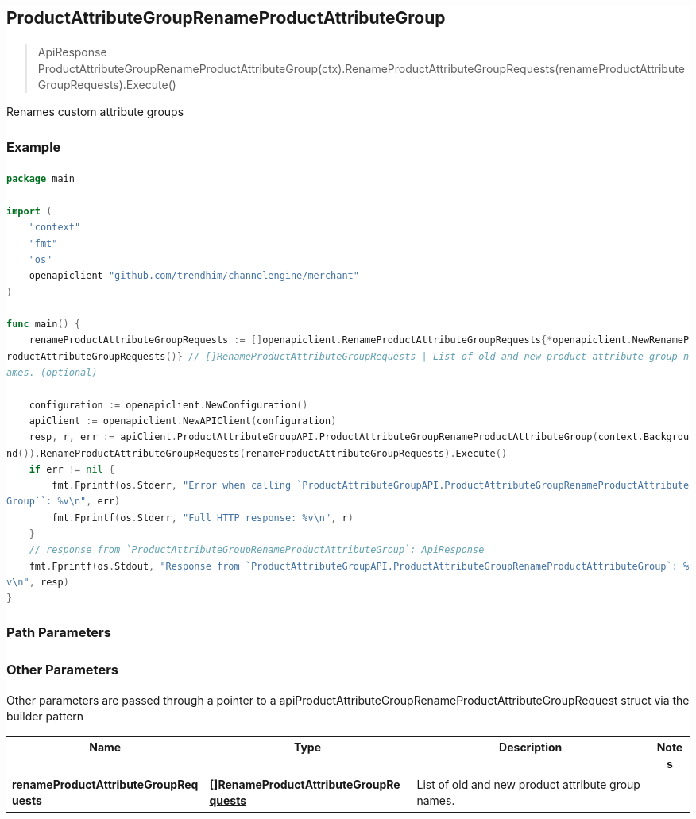 
## ProductAttributeGroupRenameProductAttributeGroup

> ApiResponse ProductAttributeGroupRenameProductAttributeGroup(ctx).RenameProductAttributeGroupRequests(renameProductAttributeGroupRequests).Execute()

Renames custom attribute groups



### Example

```go
package main

import (
	"context"
	"fmt"
	"os"
	openapiclient "github.com/trendhim/channelengine/merchant"
)

func main() {
	renameProductAttributeGroupRequests := []openapiclient.RenameProductAttributeGroupRequests{*openapiclient.NewRenameProductAttributeGroupRequests()} // []RenameProductAttributeGroupRequests | List of old and new product attribute group names. (optional)

	configuration := openapiclient.NewConfiguration()
	apiClient := openapiclient.NewAPIClient(configuration)
	resp, r, err := apiClient.ProductAttributeGroupAPI.ProductAttributeGroupRenameProductAttributeGroup(context.Background()).RenameProductAttributeGroupRequests(renameProductAttributeGroupRequests).Execute()
	if err != nil {
		fmt.Fprintf(os.Stderr, "Error when calling `ProductAttributeGroupAPI.ProductAttributeGroupRenameProductAttributeGroup``: %v\n", err)
		fmt.Fprintf(os.Stderr, "Full HTTP response: %v\n", r)
	}
	// response from `ProductAttributeGroupRenameProductAttributeGroup`: ApiResponse
	fmt.Fprintf(os.Stdout, "Response from `ProductAttributeGroupAPI.ProductAttributeGroupRenameProductAttributeGroup`: %v\n", resp)
}
```

### Path Parameters



### Other Parameters

Other parameters are passed through a pointer to a apiProductAttributeGroupRenameProductAttributeGroupRequest struct via the builder pattern


Name | Type | Description  | Notes
------------- | ------------- | ------------- | -------------
 **renameProductAttributeGroupRequests** | [**[]RenameProductAttributeGroupRequests**](RenameProductAttributeGroupRequests.md) | List of old and new product attribute group names. | 
